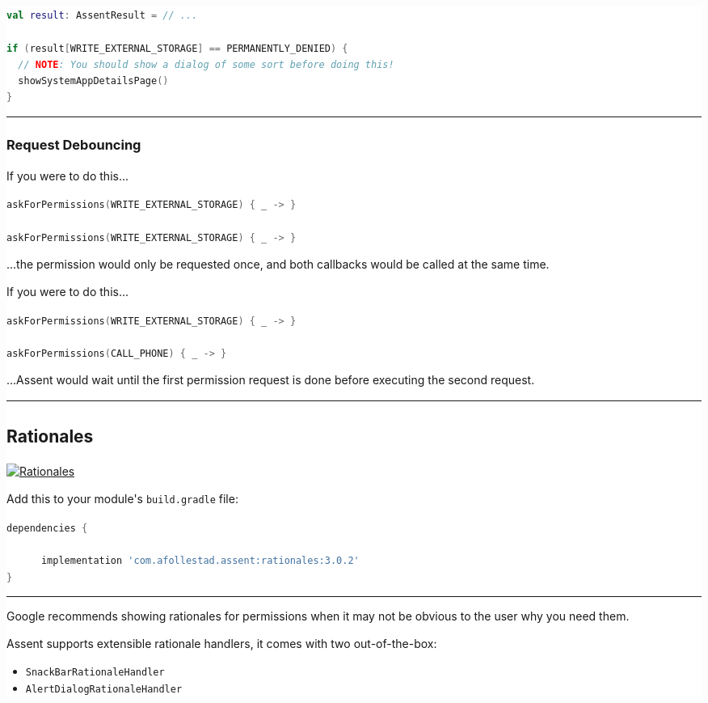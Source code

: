 ```kotlin
val result: AssentResult = // ...

if (result[WRITE_EXTERNAL_STORAGE] == PERMANENTLY_DENIED) {
  // NOTE: You should show a dialog of some sort before doing this!
  showSystemAppDetailsPage()
}
```

---

### Request Debouncing

If you were to do this...

```kotlin
askForPermissions(WRITE_EXTERNAL_STORAGE) { _ -> }

askForPermissions(WRITE_EXTERNAL_STORAGE) { _ -> }
```

...the permission would only be requested once, and both callbacks would be called at the same time.

If you were to do this...

```kotlin
askForPermissions(WRITE_EXTERNAL_STORAGE) { _ -> }

askForPermissions(CALL_PHONE) { _ -> }
```

...Assent would wait until the first permission request is done before executing the second request.

---

## Rationales

[ ![Rationales](https://img.shields.io/maven-central/v/com.afollestad.assent/rationales?style=flat&label=Rationales) ](https://repo1.maven.org/maven2/com/afollestad/assent/rationales)

Add this to your module's `build.gradle` file:

```gradle
dependencies {

      implementation 'com.afollestad.assent:rationales:3.0.2'
}
```

---

Google recommends showing rationales for permissions when it may not be obvious to the user why 
you need them. 

Assent supports extensible rationale handlers, it comes with two out-of-the-box: 
* `SnackBarRationaleHandler`
* `AlertDialogRationaleHandler`
